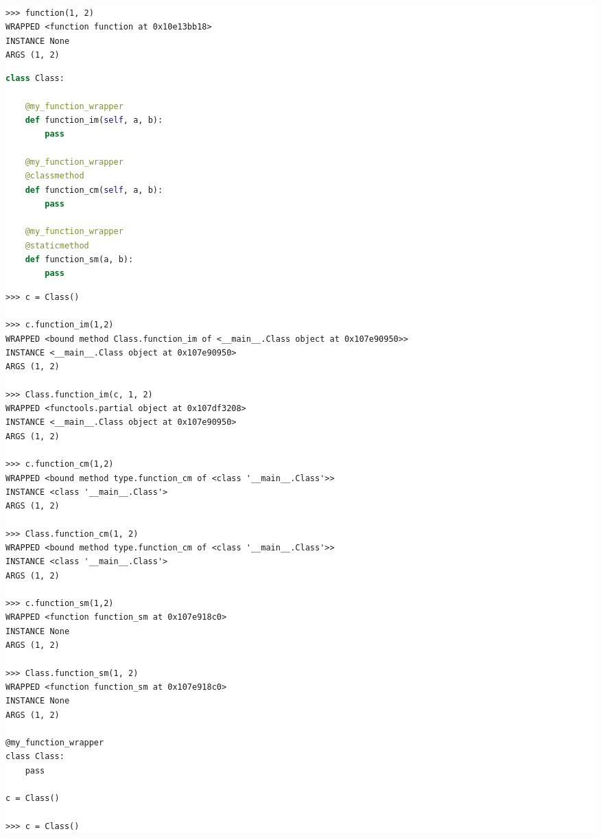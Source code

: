 ```pycon
>>> function(1, 2)
WRAPPED <function function at 0x10e13bb18>
INSTANCE None
ARGS (1, 2)
```

```python
class Class:

    @my_function_wrapper
    def function_im(self, a, b):
        pass

    @my_function_wrapper
    @classmethod
    def function_cm(self, a, b):
        pass

    @my_function_wrapper
    @staticmethod
    def function_sm(a, b):
        pass
```

```pycon
>>> c = Class()

>>> c.function_im(1,2)
WRAPPED <bound method Class.function_im of <__main__.Class object at 0x107e90950>>
INSTANCE <__main__.Class object at 0x107e90950>
ARGS (1, 2)

>>> Class.function_im(c, 1, 2)
WRAPPED <functools.partial object at 0x107df3208>
INSTANCE <__main__.Class object at 0x107e90950>
ARGS (1, 2)

>>> c.function_cm(1,2)
WRAPPED <bound method type.function_cm of <class '__main__.Class'>>
INSTANCE <class '__main__.Class'>
ARGS (1, 2)

>>> Class.function_cm(1, 2)
WRAPPED <bound method type.function_cm of <class '__main__.Class'>>
INSTANCE <class '__main__.Class'>
ARGS (1, 2)

>>> c.function_sm(1,2)
WRAPPED <function function_sm at 0x107e918c0>
INSTANCE None
ARGS (1, 2)

>>> Class.function_sm(1, 2)
WRAPPED <function function_sm at 0x107e918c0>
INSTANCE None
ARGS (1, 2)

@my_function_wrapper
class Class:
    pass

c = Class()

>>> c = Class()
```